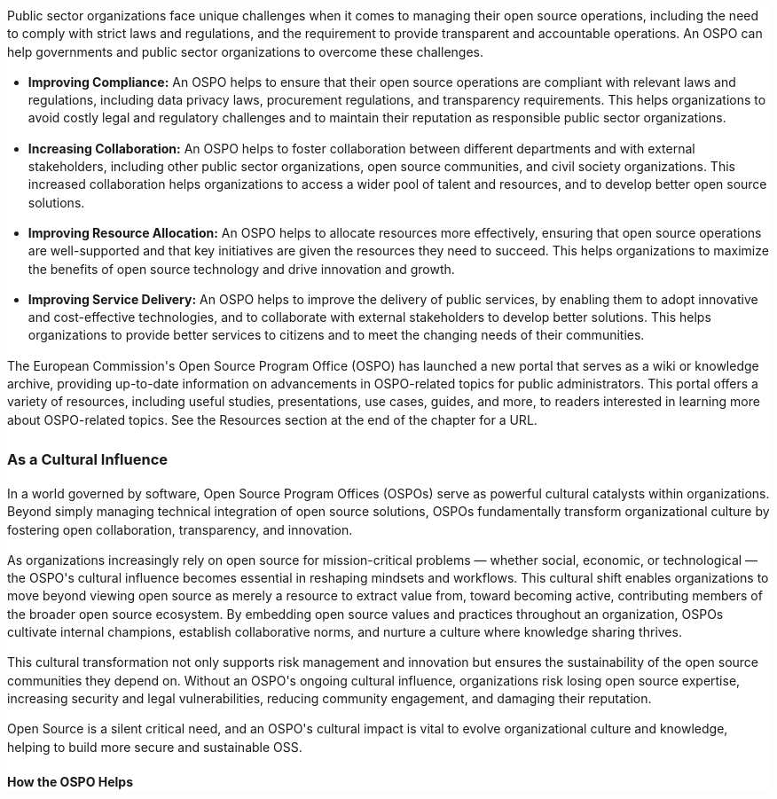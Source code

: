 Public sector organizations face unique challenges when it comes to managing their open source operations, including the need to comply with strict laws and regulations, and the requirement to provide transparent and accountable operations. An OSPO can help governments and public sector organizations to overcome these challenges.

- **Improving Compliance:** An OSPO helps to ensure that their open source operations are compliant with relevant laws and regulations, including data privacy laws, procurement regulations, and transparency requirements. This helps organizations to avoid costly legal and regulatory challenges and to maintain their reputation as responsible public sector organizations.

- **Increasing Collaboration:** An OSPO helps to foster collaboration between different departments and with external stakeholders, including other public sector organizations, open source communities, and civil society organizations. This increased collaboration helps organizations to access a wider pool of talent and resources, and to develop better open source solutions.

- **Improving Resource Allocation:** An OSPO helps to allocate resources more effectively, ensuring that open source operations are well-supported and that key initiatives are given the resources they need to succeed. This helps organizations to maximize the benefits of open source technology and drive innovation and growth.

- **Improving Service Delivery:** An OSPO helps to improve the delivery of public services, by enabling them to adopt innovative and cost-effective technologies, and to collaborate with external stakeholders to develop better solutions. This helps organizations to provide better services to citizens and to meet the changing needs of their communities.

The European Commission's Open Source Program Office (OSPO) has launched a new portal that serves as a wiki or knowledge archive, providing up-to-date information on advancements in OSPO-related topics for public administrators. This portal offers a variety of resources, including useful studies, presentations, use cases, guides, and more, to readers interested in learning more about OSPO-related topics. See the Resources section at the end of the chapter for a URL.

### As a Cultural Influence

In a world governed by software, Open Source Program Offices (OSPOs) serve as powerful cultural catalysts within organizations. Beyond simply managing technical integration of open source solutions, OSPOs fundamentally transform organizational culture by fostering open collaboration, transparency, and innovation.

As organizations increasingly rely on open source for mission-critical problems — whether social, economic, or technological — the OSPO's cultural influence becomes essential in reshaping mindsets and workflows. This cultural shift enables organizations to move beyond viewing open source as merely a resource to extract value from, toward becoming active, contributing members of the broader open source ecosystem. By embedding open source values and practices throughout an organization, OSPOs cultivate internal champions, establish collaborative norms, and nurture a culture where knowledge sharing thrives.

This cultural transformation not only supports risk management and innovation but ensures the sustainability of the open source communities they depend on. Without an OSPO's ongoing cultural influence, organizations risk losing open source expertise, increasing security and legal vulnerabilities, reducing community engagement, and damaging their reputation.

Open Source is a silent critical need, and an OSPO's cultural impact is vital to evolve organizational culture and knowledge, helping to build more secure and sustainable OSS.

#### How the OSPO Helps
